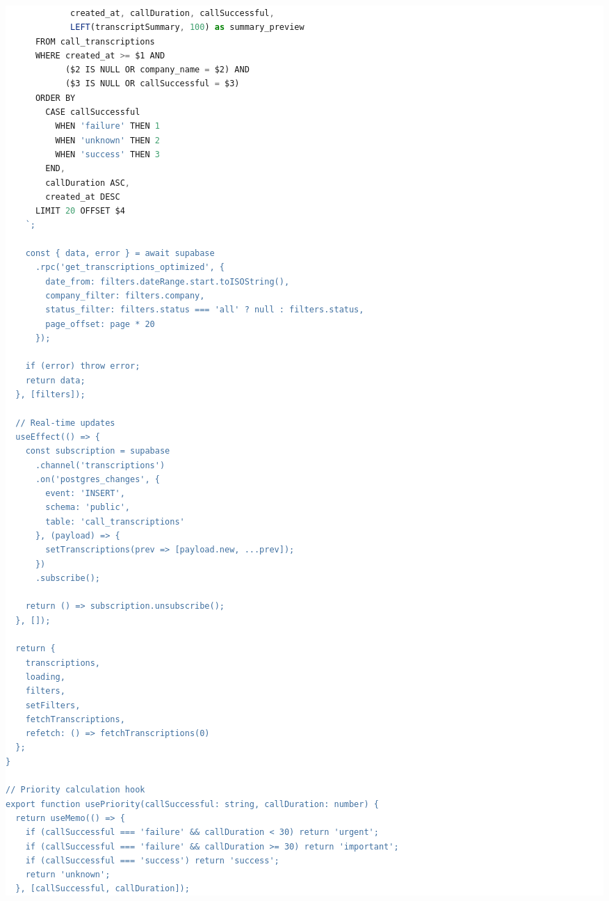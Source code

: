 ```typescript
             created_at, callDuration, callSuccessful, 
             LEFT(transcriptSummary, 100) as summary_preview
      FROM call_transcriptions
      WHERE created_at >= $1 AND
            ($2 IS NULL OR company_name = $2) AND
            ($3 IS NULL OR callSuccessful = $3)
      ORDER BY 
        CASE callSuccessful 
          WHEN 'failure' THEN 1
          WHEN 'unknown' THEN 2  
          WHEN 'success' THEN 3
        END,
        callDuration ASC,
        created_at DESC
      LIMIT 20 OFFSET $4
    `;
    
    const { data, error } = await supabase
      .rpc('get_transcriptions_optimized', {
        date_from: filters.dateRange.start.toISOString(),
        company_filter: filters.company,
        status_filter: filters.status === 'all' ? null : filters.status,
        page_offset: page * 20
      });
    
    if (error) throw error;
    return data;
  }, [filters]);

  // Real-time updates
  useEffect(() => {
    const subscription = supabase
      .channel('transcriptions')
      .on('postgres_changes', {
        event: 'INSERT',
        schema: 'public',
        table: 'call_transcriptions'
      }, (payload) => {
        setTranscriptions(prev => [payload.new, ...prev]);
      })
      .subscribe();

    return () => subscription.unsubscribe();
  }, []);

  return {
    transcriptions,
    loading,
    filters,
    setFilters,
    fetchTranscriptions,
    refetch: () => fetchTranscriptions(0)
  };
}

// Priority calculation hook
export function usePriority(callSuccessful: string, callDuration: number) {
  return useMemo(() => {
    if (callSuccessful === 'failure' && callDuration < 30) return 'urgent';
    if (callSuccessful === 'failure' && callDuration >= 30) return 'important';
    if (callSuccessful === 'success') return 'success';
    return 'unknown';
  }, [callSuccessful, callDuration]);
```